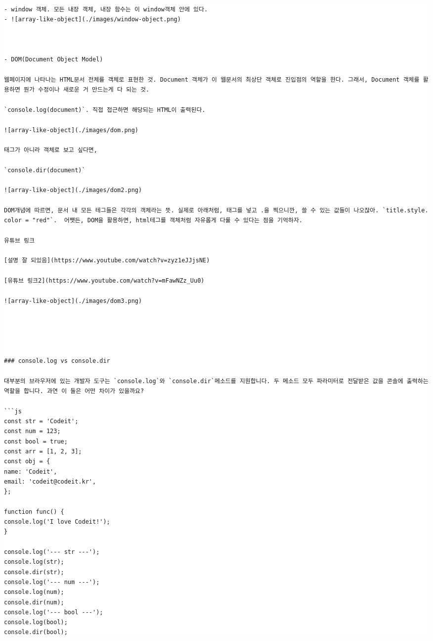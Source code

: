   ```
- window 객체. 모든 내장 객체, 내장 함수는 이 window객체 안에 있다. 
  - ![array-like-object](./images/window-object.png)



- DOM(Document Object Model)

  웹페이지에 나타나는 HTML문서 전체를 객체로 표현한 것. Document 객체가 이 웹문서의 최상단 객체로 진입점의 역할을 한다. 그래서, Document 객체를 활용하면 뭔가 수정이나 새로운 거 만드는게 다 되는 것. 

  `console.log(document)`. 직접 접근하면 해당되는 HTML이 출력된다. 

  ![array-like-object](./images/dom.png)

  태그가 아니라 객체로 보고 싶다면, 

  `console.dir(document)`

  ![array-like-object](./images/dom2.png)

  DOM개념에 따르면, 문서 내 모든 테그들은 각각의 객체라는 뜻. 실제로 아래처럼, 태그를 넣고 .을 찍으니깐, 쓸 수 있는 값들이 나오잖아. `title.style.color = "red"`.  어쨋든, DOM을 활용하면, html테그를 객체처럼 자유롭게 다룰 수 있다는 점을 기억하자. 

  유튜브 링크

  [설명 잘 되있음](https://www.youtube.com/watch?v=zyz1eJJjsNE)

  [유튜브 링크2](https://www.youtube.com/watch?v=mFawNZz_Uu0)

  ![array-like-object](./images/dom3.png)





### console.log vs console.dir

대부분의 브라우저에 있는 개발자 도구는 `console.log`와 `console.dir`메소드를 지원합니다. 두 메소드 모두 파라미터로 전달받은 값을 콘솔에 출력하는 역할을 합니다. 과연 이 둘은 어떤 차이가 있을까요?

```js
const str = 'Codeit';
const num = 123;
const bool = true;
const arr = [1, 2, 3];
const obj = {
  name: 'Codeit',
  email: 'codeit@codeit.kr',
};

function func() {
  console.log('I love Codeit!');
}

console.log('--- str ---');
console.log(str);
console.dir(str);
console.log('--- num ---');
console.log(num);
console.dir(num);
console.log('--- bool ---');
console.log(bool);
console.dir(bool);
  ```